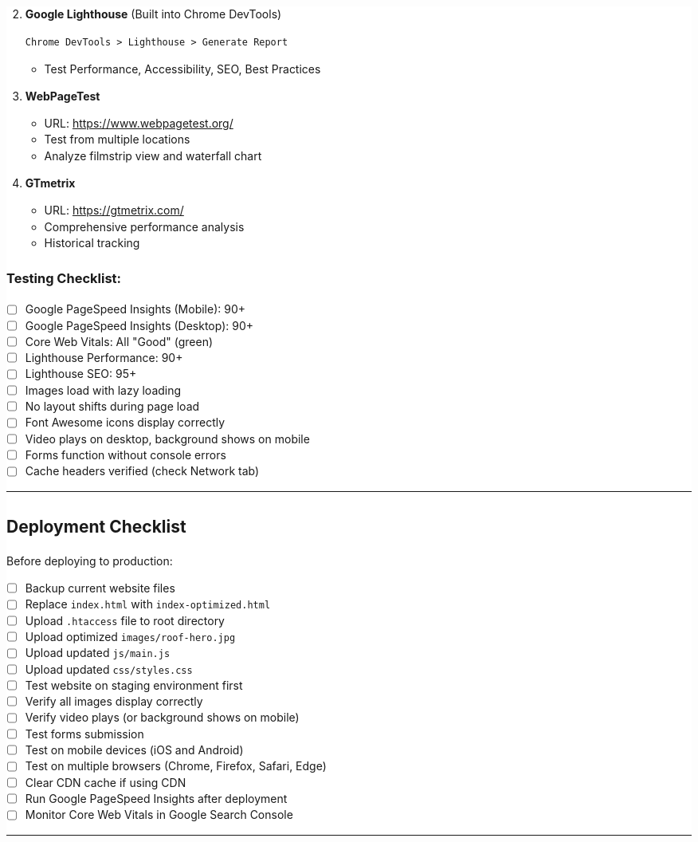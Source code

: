 2. **Google Lighthouse** (Built into Chrome DevTools)
   ```
   Chrome DevTools > Lighthouse > Generate Report
   ```
   - Test Performance, Accessibility, SEO, Best Practices

3. **WebPageTest**
   - URL: https://www.webpagetest.org/
   - Test from multiple locations
   - Analyze filmstrip view and waterfall chart

4. **GTmetrix**
   - URL: https://gtmetrix.com/
   - Comprehensive performance analysis
   - Historical tracking

### Testing Checklist:

- [ ] Google PageSpeed Insights (Mobile): 90+
- [ ] Google PageSpeed Insights (Desktop): 90+
- [ ] Core Web Vitals: All "Good" (green)
- [ ] Lighthouse Performance: 90+
- [ ] Lighthouse SEO: 95+
- [ ] Images load with lazy loading
- [ ] No layout shifts during page load
- [ ] Font Awesome icons display correctly
- [ ] Video plays on desktop, background shows on mobile
- [ ] Forms function without console errors
- [ ] Cache headers verified (check Network tab)

---

## Deployment Checklist

Before deploying to production:

- [ ] Backup current website files
- [ ] Replace `index.html` with `index-optimized.html`
- [ ] Upload `.htaccess` file to root directory
- [ ] Upload optimized `images/roof-hero.jpg`
- [ ] Upload updated `js/main.js`
- [ ] Upload updated `css/styles.css`
- [ ] Test website on staging environment first
- [ ] Verify all images display correctly
- [ ] Verify video plays (or background shows on mobile)
- [ ] Test forms submission
- [ ] Test on mobile devices (iOS and Android)
- [ ] Test on multiple browsers (Chrome, Firefox, Safari, Edge)
- [ ] Clear CDN cache if using CDN
- [ ] Run Google PageSpeed Insights after deployment
- [ ] Monitor Core Web Vitals in Google Search Console

---
